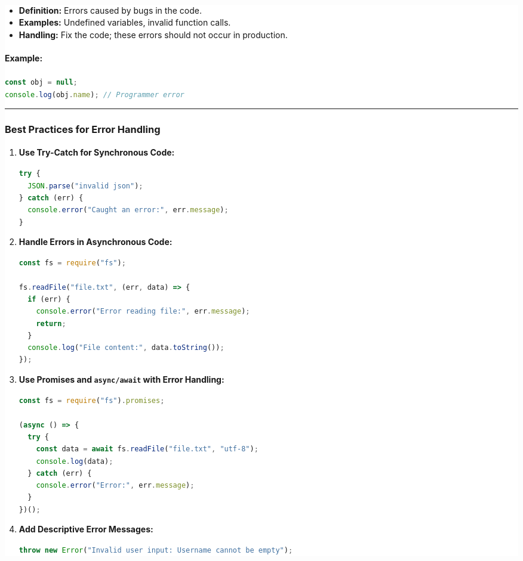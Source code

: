 - **Definition:** Errors caused by bugs in the code.
- **Examples:** Undefined variables, invalid function calls.
- **Handling:** Fix the code; these errors should not occur in production.

#### **Example:**

```javascript
const obj = null;
console.log(obj.name); // Programmer error
```

---

### **Best Practices for Error Handling**

1. **Use Try-Catch for Synchronous Code:**

   ```javascript
   try {
     JSON.parse("invalid json");
   } catch (err) {
     console.error("Caught an error:", err.message);
   }
   ```

2. **Handle Errors in Asynchronous Code:**

   ```javascript
   const fs = require("fs");

   fs.readFile("file.txt", (err, data) => {
     if (err) {
       console.error("Error reading file:", err.message);
       return;
     }
     console.log("File content:", data.toString());
   });
   ```

3. **Use Promises and `async/await` with Error Handling:**

   ```javascript
   const fs = require("fs").promises;

   (async () => {
     try {
       const data = await fs.readFile("file.txt", "utf-8");
       console.log(data);
     } catch (err) {
       console.error("Error:", err.message);
     }
   })();
   ```

4. **Add Descriptive Error Messages:**

   ```javascript
   throw new Error("Invalid user input: Username cannot be empty");
   ```
